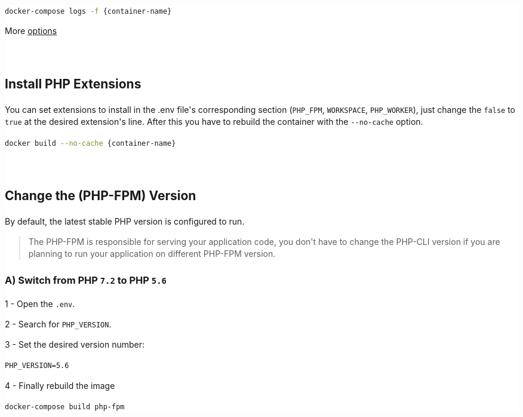 ```bash
docker-compose logs -f {container-name}
```

More [options](https://docs.docker.com/compose/reference/logs/)






<br>

<a name="PHP"></a>






<a name="Install-PHP-Extensions"></a>
## Install PHP Extensions

You can set extensions to install in the .env file's corresponding section (`PHP_FPM`, `WORKSPACE`, `PHP_WORKER`), 
just change the `false` to `true` at the desired extension's line.
After this you have to rebuild the container with the `--no-cache` option.

```bash
docker build --no-cache {container-name}
```







<br>

<a name="Change-the-PHP-FPM-Version"></a>
## Change the (PHP-FPM) Version

By default, the latest stable PHP version is configured to run.

>The PHP-FPM is responsible for serving your application code, you don't have to change the PHP-CLI version if you are planning to run your application on different PHP-FPM version.


### A) Switch from PHP `7.2` to PHP `5.6`

1 - Open the `.env`.

2 - Search for `PHP_VERSION`.

3 - Set the desired version number:

```dotenv
PHP_VERSION=5.6
```

4 - Finally rebuild the image

```bash
docker-compose build php-fpm
```
